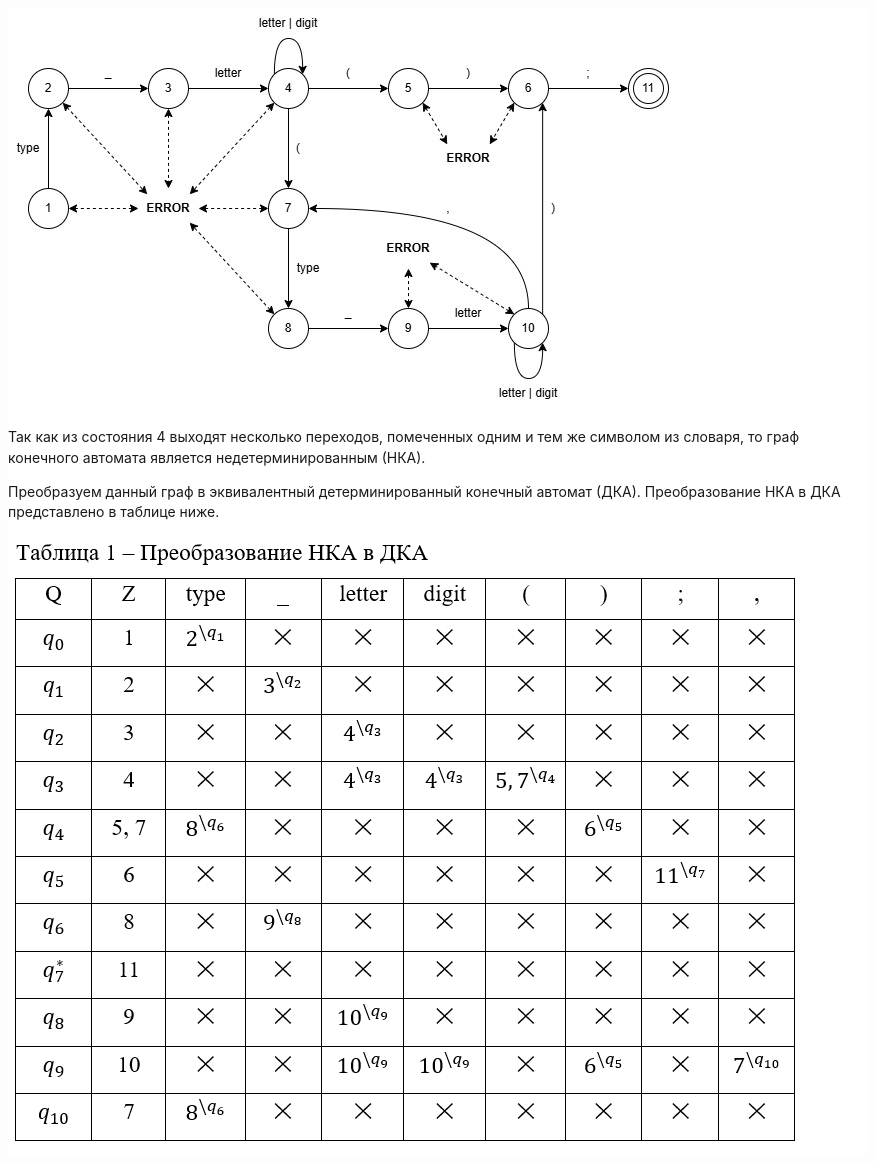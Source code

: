 ![Недетерминированный конечный автомат](/README_images/lab_work3_syntax_analyzer_development/nondeterministic_finite_automaton.jpg)

Так как из состояния 4 выходят несколько переходов, помеченных одним и тем же символом из словаря, то граф конечного автомата является недетерминированным (НКА).

Преобразуем данный граф в эквивалентный детерминированный конечный автомат (ДКА). 
Преобразование НКА в ДКА представлено в таблице ниже.

![Таблица преобразования НКА в ДКА](/README_images/lab_work3_syntax_analyzer_development/nonDFA_to_DFA_conversion_table.png)
